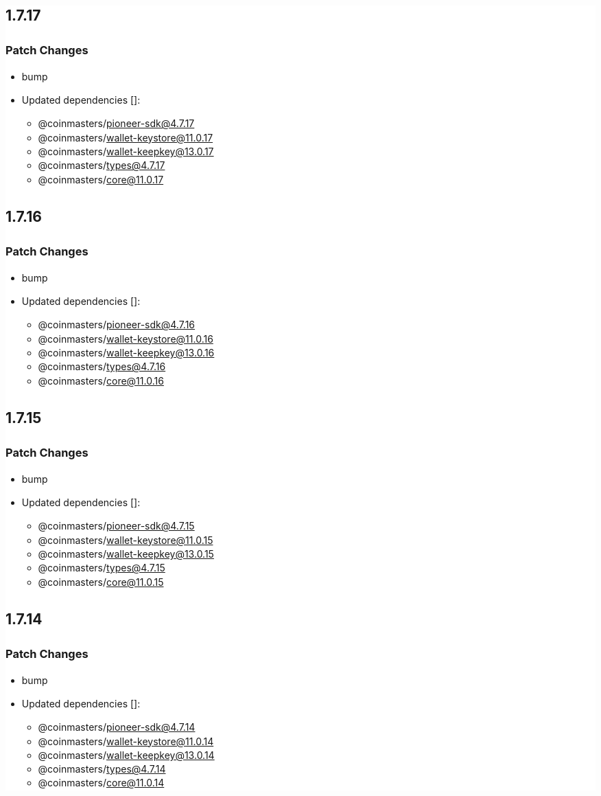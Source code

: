 ## 1.7.17

### Patch Changes

- bump

- Updated dependencies []:
  - @coinmasters/pioneer-sdk@4.7.17
  - @coinmasters/wallet-keystore@11.0.17
  - @coinmasters/wallet-keepkey@13.0.17
  - @coinmasters/types@4.7.17
  - @coinmasters/core@11.0.17

## 1.7.16

### Patch Changes

- bump

- Updated dependencies []:
  - @coinmasters/pioneer-sdk@4.7.16
  - @coinmasters/wallet-keystore@11.0.16
  - @coinmasters/wallet-keepkey@13.0.16
  - @coinmasters/types@4.7.16
  - @coinmasters/core@11.0.16

## 1.7.15

### Patch Changes

- bump

- Updated dependencies []:
  - @coinmasters/pioneer-sdk@4.7.15
  - @coinmasters/wallet-keystore@11.0.15
  - @coinmasters/wallet-keepkey@13.0.15
  - @coinmasters/types@4.7.15
  - @coinmasters/core@11.0.15

## 1.7.14

### Patch Changes

- bump

- Updated dependencies []:
  - @coinmasters/pioneer-sdk@4.7.14
  - @coinmasters/wallet-keystore@11.0.14
  - @coinmasters/wallet-keepkey@13.0.14
  - @coinmasters/types@4.7.14
  - @coinmasters/core@11.0.14
